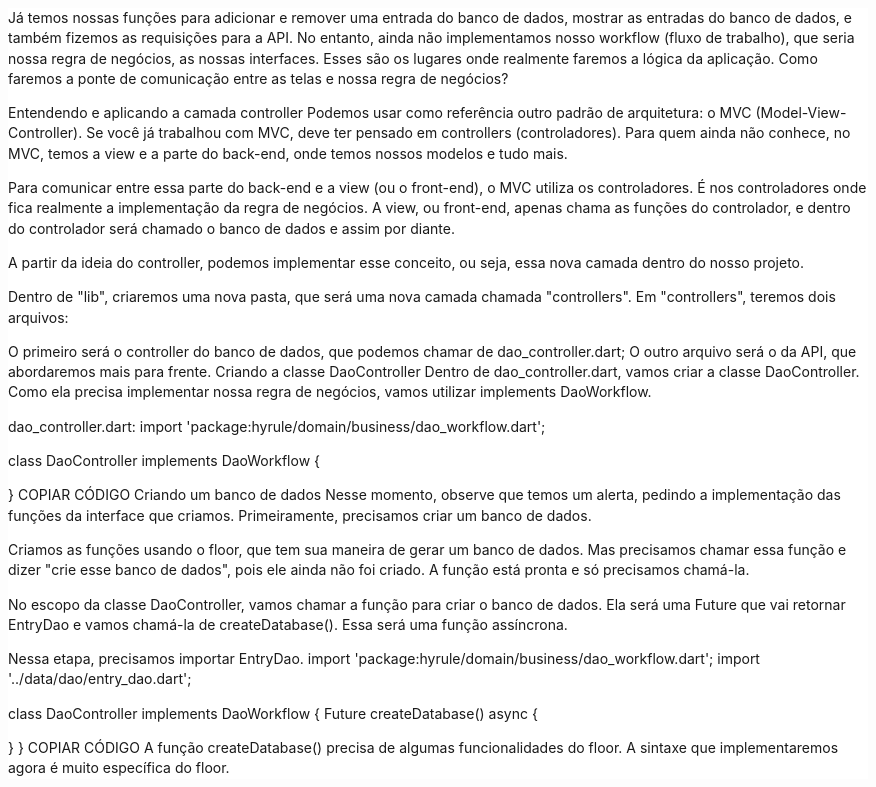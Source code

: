Já temos nossas funções para adicionar e remover uma entrada do banco de dados, mostrar as entradas do banco de dados, e também fizemos as requisições para a API.
No entanto, ainda não implementamos nosso workflow (fluxo de trabalho), que seria nossa regra de negócios, as nossas interfaces. Esses são os lugares onde realmente faremos a lógica da aplicação. Como faremos a ponte de comunicação entre as telas e nossa regra de negócios?

Entendendo e aplicando a camada controller
Podemos usar como referência outro padrão de arquitetura: o MVC (Model-View-Controller). Se você já trabalhou com MVC, deve ter pensado em controllers (controladores). Para quem ainda não conhece, no MVC, temos a view e a parte do back-end, onde temos nossos modelos e tudo mais.

Para comunicar entre essa parte do back-end e a view (ou o front-end), o MVC utiliza os controladores. É nos controladores onde fica realmente a implementação da regra de negócios. A view, ou front-end, apenas chama as funções do controlador, e dentro do controlador será chamado o banco de dados e assim por diante.

A partir da ideia do controller, podemos implementar esse conceito, ou seja, essa nova camada dentro do nosso projeto.

Dentro de "lib", criaremos uma nova pasta, que será uma nova camada chamada "controllers". Em "controllers", teremos dois arquivos:

O primeiro será o controller do banco de dados, que podemos chamar de dao_controller.dart;
O outro arquivo será o da API, que abordaremos mais para frente.
Criando a classe DaoController
Dentro de dao_controller.dart, vamos criar a classe DaoController. Como ela precisa implementar nossa regra de negócios, vamos utilizar implements DaoWorkflow.

dao_controller.dart:
import 'package:hyrule/domain/business/dao_workflow.dart';

class DaoController implements DaoWorkflow {

}
COPIAR CÓDIGO
Criando um banco de dados
Nesse momento, observe que temos um alerta, pedindo a implementação das funções da interface que criamos. Primeiramente, precisamos criar um banco de dados.

Criamos as funções usando o floor, que tem sua maneira de gerar um banco de dados. Mas precisamos chamar essa função e dizer "crie esse banco de dados", pois ele ainda não foi criado. A função está pronta e só precisamos chamá-la.

No escopo da classe DaoController, vamos chamar a função para criar o banco de dados. Ela será uma Future que vai retornar EntryDao e vamos chamá-la de createDatabase(). Essa será uma função assíncrona.

Nessa etapa, precisamos importar EntryDao.
import 'package:hyrule/domain/business/dao_workflow.dart';
import '../data/dao/entry_dao.dart';

class DaoController implements DaoWorkflow {
  Future<EntryDao> createDatabase() async {
  
  }
}
COPIAR CÓDIGO
A função createDatabase() precisa de algumas funcionalidades do floor. A sintaxe que implementaremos agora é muito específica do floor.
